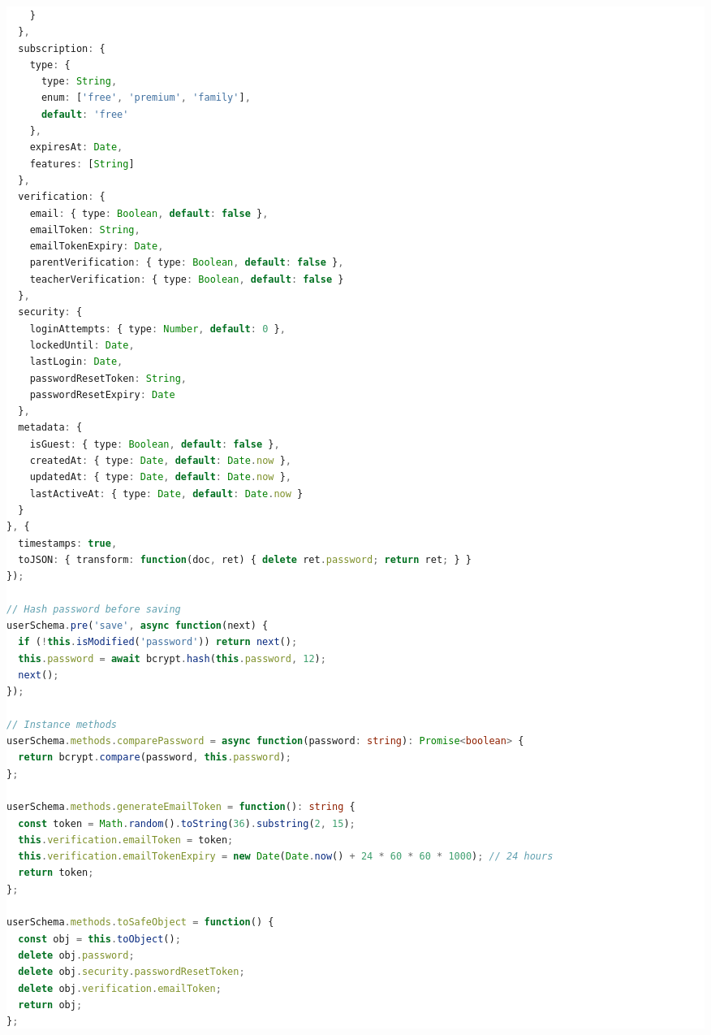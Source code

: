    ```typescript
       }
     },
     subscription: {
       type: { 
         type: String, 
         enum: ['free', 'premium', 'family'], 
         default: 'free' 
       },
       expiresAt: Date,
       features: [String]
     },
     verification: {
       email: { type: Boolean, default: false },
       emailToken: String,
       emailTokenExpiry: Date,
       parentVerification: { type: Boolean, default: false },
       teacherVerification: { type: Boolean, default: false }
     },
     security: {
       loginAttempts: { type: Number, default: 0 },
       lockedUntil: Date,
       lastLogin: Date,
       passwordResetToken: String,
       passwordResetExpiry: Date
     },
     metadata: {
       isGuest: { type: Boolean, default: false },
       createdAt: { type: Date, default: Date.now },
       updatedAt: { type: Date, default: Date.now },
       lastActiveAt: { type: Date, default: Date.now }
     }
   }, {
     timestamps: true,
     toJSON: { transform: function(doc, ret) { delete ret.password; return ret; } }
   });

   // Hash password before saving
   userSchema.pre('save', async function(next) {
     if (!this.isModified('password')) return next();
     this.password = await bcrypt.hash(this.password, 12);
     next();
   });

   // Instance methods
   userSchema.methods.comparePassword = async function(password: string): Promise<boolean> {
     return bcrypt.compare(password, this.password);
   };

   userSchema.methods.generateEmailToken = function(): string {
     const token = Math.random().toString(36).substring(2, 15);
     this.verification.emailToken = token;
     this.verification.emailTokenExpiry = new Date(Date.now() + 24 * 60 * 60 * 1000); // 24 hours
     return token;
   };

   userSchema.methods.toSafeObject = function() {
     const obj = this.toObject();
     delete obj.password;
     delete obj.security.passwordResetToken;
     delete obj.verification.emailToken;
     return obj;
   };

   ```